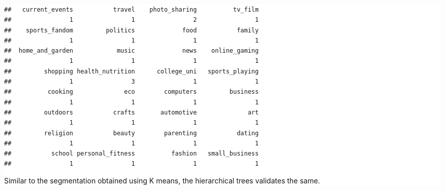     ##   current_events           travel    photo_sharing          tv_film 
    ##                1                1                2                1 
    ##    sports_fandom         politics             food           family 
    ##                1                1                1                1 
    ##  home_and_garden            music             news    online_gaming 
    ##                1                1                1                1 
    ##         shopping health_nutrition      college_uni   sports_playing 
    ##                1                3                1                1 
    ##          cooking              eco        computers         business 
    ##                1                1                1                1 
    ##         outdoors           crafts       automotive              art 
    ##                1                1                1                1 
    ##         religion           beauty        parenting           dating 
    ##                1                1                1                1 
    ##           school personal_fitness          fashion   small_business 
    ##                1                1                1                1

Similar to the segmentation obtained using K means, the hierarchical trees validates the same.
